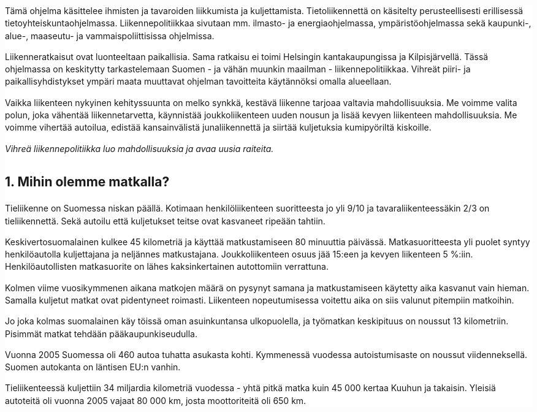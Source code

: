 
Tämä ohjelma käsittelee ihmisten ja tavaroiden liikkumista ja kuljettamista.
Tietoliikennettä on käsitelty perusteellisesti erillisessä
tietoyhteiskuntaohjelmassa. Liikennepolitiikkaa sivutaan mm. ilmasto- ja
energiaohjelmassa, ympäristöohjelmassa sekä kaupunki-, alue-, maaseutu- ja
vammaispoliittisissa ohjelmissa.


Liikenneratkaisut ovat luonteeltaan paikallisia. Sama ratkaisu ei toimi
Helsingin kantakaupungissa ja Kilpisjärvellä. Tässä ohjelmassa on keskitytty
tarkastelemaan Suomen - ja vähän muunkin maailman - liikennepolitiikkaa. Vihreät
piiri- ja paikallisyhdistykset ympäri maata muuttavat ohjelman tavoitteita
käytännöksi omalla alueellaan.


Vaikka liikenteen nykyinen kehityssuunta on melko synkkä, kestävä liikenne
tarjoaa valtavia mahdollisuuksia. Me voimme valita polun, joka vähentää
liikennetarvetta, käynnistää joukkoliikenteen uuden nousun ja lisää kevyen
liikenteen mahdollisuuksia. Me voimme vihertää autoilua, edistää kansainvälistä
junaliikennettä ja siirtää kuljetuksia kumipyöriltä kiskoille.


*Vihreä liikennepolitiikka luo mahdollisuuksia ja avaa uusia raiteita.*


## 1. Mihin olemme matkalla?


Tieliikenne on Suomessa niskan päällä. Kotimaan henkilöliikenteen suoritteesta
jo yli 9/10 ja tavaraliikenteessäkin 2/3 on tieliikennettä. Sekä autoilu että
kuljetukset teitse ovat kasvaneet ripeään tahtiin.


Keskivertosuomalainen kulkee 45 kilometriä ja käyttää matkustamiseen 80
minuuttia päivässä. Matkasuoritteesta yli puolet syntyy henkilöautolla
kuljettajana ja neljännes matkustajana. Joukkoliikenteen osuus jää 15:een ja
kevyen liikenteen 5 %:iin. Henkilöautollisten matkasuorite on lähes
kaksinkertainen autottomiin verrattuna.


Kolmen viime vuosikymmenen aikana matkojen määrä on pysynyt samana ja
matkustamiseen käytetty aika kasvanut vain hieman. Samalla kuljetut matkat ovat
pidentyneet roimasti. Liikenteen nopeutumisessa voitettu aika on siis valunut
pitempiin matkoihin.


Jo joka kolmas suomalainen käy töissä oman asuinkuntansa ulkopuolella, ja
työmatkan keskipituus on noussut 13 kilometriin. Pisimmät matkat tehdään
pääkaupunkiseudulla.


Vuonna 2005 Suomessa oli 460 autoa tuhatta asukasta kohti. Kymmenessä vuodessa
autoistumisaste on noussut viidenneksellä. Suomen autokanta on läntisen EU:n
vanhin.


Tieliikenteessä kuljettiin 34 miljardia kilometriä vuodessa - yhtä pitkä matka
kuin 45 000 kertaa Kuuhun ja takaisin. Yleisiä autoteitä oli vuonna 2005 vajaat
80 000 km, josta moottoriteitä oli 650 km.
